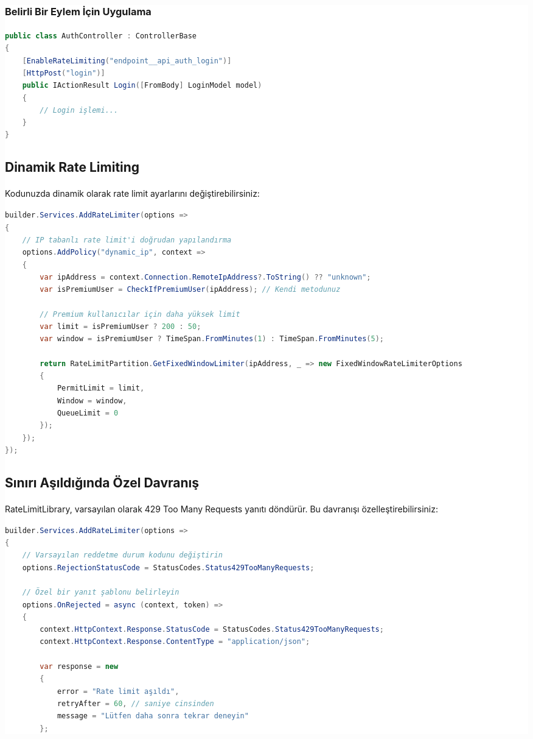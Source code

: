 ### Belirli Bir Eylem İçin Uygulama

```csharp
public class AuthController : ControllerBase
{
    [EnableRateLimiting("endpoint__api_auth_login")]
    [HttpPost("login")]
    public IActionResult Login([FromBody] LoginModel model)
    {
        // Login işlemi...
    }
}
```

## Dinamik Rate Limiting

Kodunuzda dinamik olarak rate limit ayarlarını değiştirebilirsiniz:

```csharp
builder.Services.AddRateLimiter(options =>
{
    // IP tabanlı rate limit'i doğrudan yapılandırma
    options.AddPolicy("dynamic_ip", context =>
    {
        var ipAddress = context.Connection.RemoteIpAddress?.ToString() ?? "unknown";
        var isPremiumUser = CheckIfPremiumUser(ipAddress); // Kendi metodunuz
        
        // Premium kullanıcılar için daha yüksek limit
        var limit = isPremiumUser ? 200 : 50;
        var window = isPremiumUser ? TimeSpan.FromMinutes(1) : TimeSpan.FromMinutes(5);
        
        return RateLimitPartition.GetFixedWindowLimiter(ipAddress, _ => new FixedWindowRateLimiterOptions
        {
            PermitLimit = limit,
            Window = window,
            QueueLimit = 0
        });
    });
});
```

## Sınırı Aşıldığında Özel Davranış

RateLimitLibrary, varsayılan olarak 429 Too Many Requests yanıtı döndürür. Bu davranışı özelleştirebilirsiniz:

```csharp
builder.Services.AddRateLimiter(options => 
{
    // Varsayılan reddetme durum kodunu değiştirin
    options.RejectionStatusCode = StatusCodes.Status429TooManyRequests;
    
    // Özel bir yanıt şablonu belirleyin
    options.OnRejected = async (context, token) =>
    {
        context.HttpContext.Response.StatusCode = StatusCodes.Status429TooManyRequests;
        context.HttpContext.Response.ContentType = "application/json";
        
        var response = new 
        {
            error = "Rate limit aşıldı",
            retryAfter = 60, // saniye cinsinden
            message = "Lütfen daha sonra tekrar deneyin"
        };
```